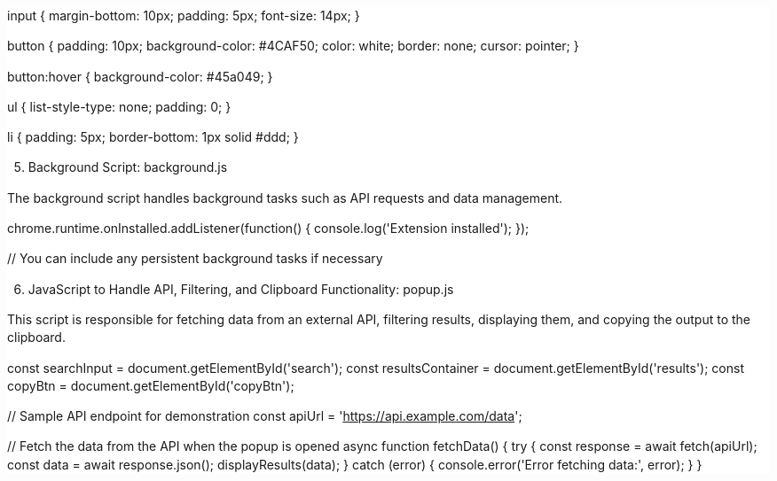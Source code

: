 input {
  margin-bottom: 10px;
  padding: 5px;
  font-size: 14px;
}

button {
  padding: 10px;
  background-color: #4CAF50;
  color: white;
  border: none;
  cursor: pointer;
}

button:hover {
  background-color: #45a049;
}

ul {
  list-style-type: none;
  padding: 0;
}

li {
  padding: 5px;
  border-bottom: 1px solid #ddd;
}

5. Background Script: background.js

The background script handles background tasks such as API requests and data management.

chrome.runtime.onInstalled.addListener(function() {
  console.log('Extension installed');
});

// You can include any persistent background tasks if necessary

6. JavaScript to Handle API, Filtering, and Clipboard Functionality: popup.js

This script is responsible for fetching data from an external API, filtering results, displaying them, and copying the output to the clipboard.

const searchInput = document.getElementById('search');
const resultsContainer = document.getElementById('results');
const copyBtn = document.getElementById('copyBtn');

// Sample API endpoint for demonstration
const apiUrl = 'https://api.example.com/data';

// Fetch the data from the API when the popup is opened
async function fetchData() {
  try {
    const response = await fetch(apiUrl);
    const data = await response.json();
    displayResults(data);
  } catch (error) {
    console.error('Error fetching data:', error);
  }
}
